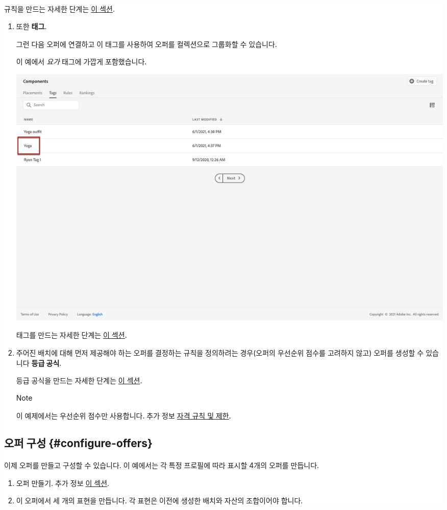    규칙을 만드는 자세한 단계는 [이 섹션](../../using/offers/offer-library/creating-decision-rules.md).

1. 또한 **태그**.

   그런 다음 오퍼에 연결하고 이 태그를 사용하여 오퍼를 컬렉션으로 그룹화할 수 있습니다.

   이 예에서 *요가* 태그에 가깝게 포함했습니다.

   ![](../assets/offers-e2e-tag.png)

   태그를 만드는 자세한 단계는 [이 섹션](../../using/offers/offer-library/creating-tags.md).

1. 주어진 배치에 대해 먼저 제공해야 하는 오퍼를 결정하는 규칙을 정의하려는 경우(오퍼의 우선순위 점수를 고려하지 않고) 오퍼를 생성할 수 있습니다 **등급 공식**.

   등급 공식을 만드는 자세한 단계는 [이 섹션](../../using/offers/offer-library/create-ranking-formulas.md#create-ranking-formula).

   >[!NOTE]
   >
   >이 예제에서는 우선순위 점수만 사용합니다. 추가 정보 [자격 규칙 및 제한](../../using/offers/offer-library/creating-personalized-offers.md#eligibility).

## 오퍼 구성 {#configure-offers}

이제 오퍼를 만들고 구성할 수 있습니다. 이 예에서는 각 특정 프로필에 따라 표시할 4개의 오퍼를 만듭니다.

1. 오퍼 만들기. 추가 정보 [이 섹션](../../using/offers/offer-library/creating-personalized-offers.md#create-offer).

1. 이 오퍼에서 세 개의 표현을 만듭니다. 각 표현은 이전에 생성한 배치와 자산의 조합이어야 합니다.
